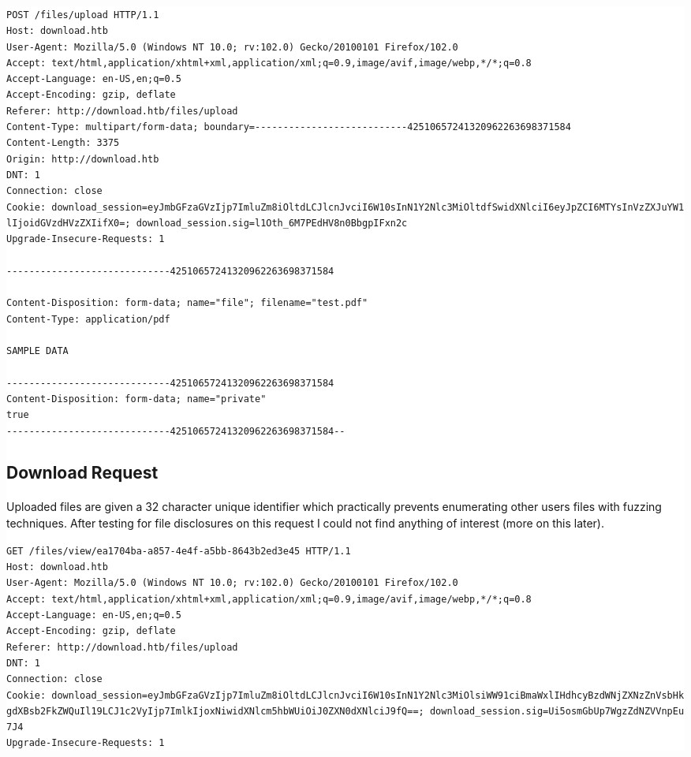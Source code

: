 ```
POST /files/upload HTTP/1.1
Host: download.htb
User-Agent: Mozilla/5.0 (Windows NT 10.0; rv:102.0) Gecko/20100101 Firefox/102.0
Accept: text/html,application/xhtml+xml,application/xml;q=0.9,image/avif,image/webp,*/*;q=0.8
Accept-Language: en-US,en;q=0.5
Accept-Encoding: gzip, deflate
Referer: http://download.htb/files/upload
Content-Type: multipart/form-data; boundary=---------------------------42510657241320962263698371584
Content-Length: 3375
Origin: http://download.htb
DNT: 1
Connection: close
Cookie: download_session=eyJmbGFzaGVzIjp7ImluZm8iOltdLCJlcnJvciI6W10sInN1Y2Nlc3MiOltdfSwidXNlciI6eyJpZCI6MTYsInVzZXJuYW1lIjoidGVzdHVzZXIifX0=; download_session.sig=l1Oth_6M7PEdHV8n0BbgpIFxn2c
Upgrade-Insecure-Requests: 1

-----------------------------42510657241320962263698371584

Content-Disposition: form-data; name="file"; filename="test.pdf"
Content-Type: application/pdf

SAMPLE DATA

-----------------------------42510657241320962263698371584
Content-Disposition: form-data; name="private"
true
-----------------------------42510657241320962263698371584--
```

## Download Request
Uploaded files are given a 32 character unique identifier which practically prevents enumerating other users files with fuzzing techniques. After testing for file disclosures on this request I could not find anything of interest (more on this later).

```
GET /files/view/ea1704ba-a857-4e4f-a5bb-8643b2ed3e45 HTTP/1.1
Host: download.htb
User-Agent: Mozilla/5.0 (Windows NT 10.0; rv:102.0) Gecko/20100101 Firefox/102.0
Accept: text/html,application/xhtml+xml,application/xml;q=0.9,image/avif,image/webp,*/*;q=0.8
Accept-Language: en-US,en;q=0.5
Accept-Encoding: gzip, deflate
Referer: http://download.htb/files/upload
DNT: 1
Connection: close
Cookie: download_session=eyJmbGFzaGVzIjp7ImluZm8iOltdLCJlcnJvciI6W10sInN1Y2Nlc3MiOlsiWW91ciBmaWxlIHdhcyBzdWNjZXNzZnVsbHkgdXBsb2FkZWQuIl19LCJ1c2VyIjp7ImlkIjoxNiwidXNlcm5hbWUiOiJ0ZXN0dXNlciJ9fQ==; download_session.sig=Ui5osmGbUp7WgzZdNZVVnpEu7J4
Upgrade-Insecure-Requests: 1
```
